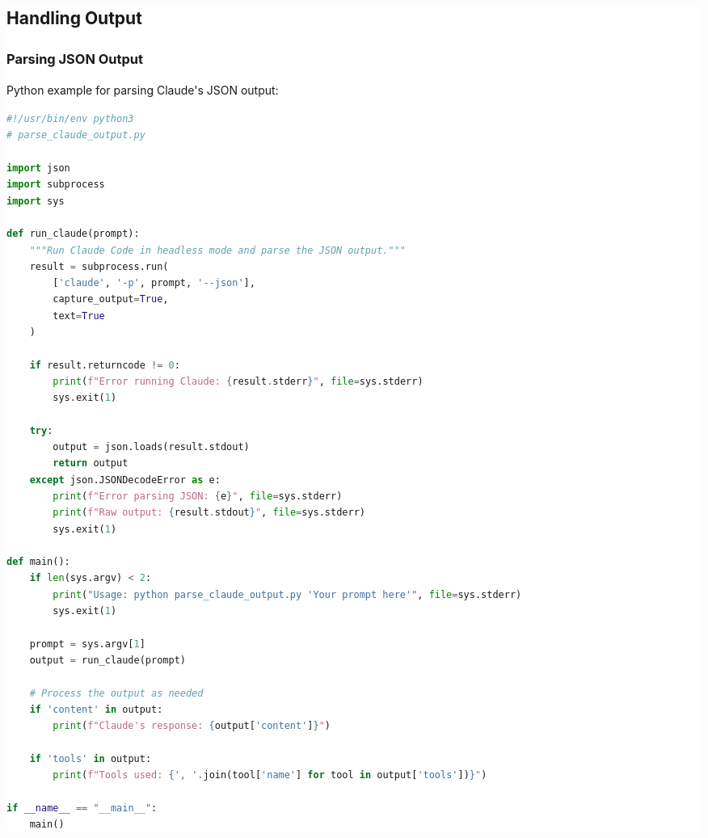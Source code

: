 ```bash
```

## Handling Output

### Parsing JSON Output

Python example for parsing Claude's JSON output:

```python
#!/usr/bin/env python3
# parse_claude_output.py

import json
import subprocess
import sys

def run_claude(prompt):
    """Run Claude Code in headless mode and parse the JSON output."""
    result = subprocess.run(
        ['claude', '-p', prompt, '--json'],
        capture_output=True,
        text=True
    )
    
    if result.returncode != 0:
        print(f"Error running Claude: {result.stderr}", file=sys.stderr)
        sys.exit(1)
    
    try:
        output = json.loads(result.stdout)
        return output
    except json.JSONDecodeError as e:
        print(f"Error parsing JSON: {e}", file=sys.stderr)
        print(f"Raw output: {result.stdout}", file=sys.stderr)
        sys.exit(1)

def main():
    if len(sys.argv) < 2:
        print("Usage: python parse_claude_output.py 'Your prompt here'", file=sys.stderr)
        sys.exit(1)
    
    prompt = sys.argv[1]
    output = run_claude(prompt)
    
    # Process the output as needed
    if 'content' in output:
        print(f"Claude's response: {output['content']}")
    
    if 'tools' in output:
        print(f"Tools used: {', '.join(tool['name'] for tool in output['tools'])}")

if __name__ == "__main__":
    main()
```
